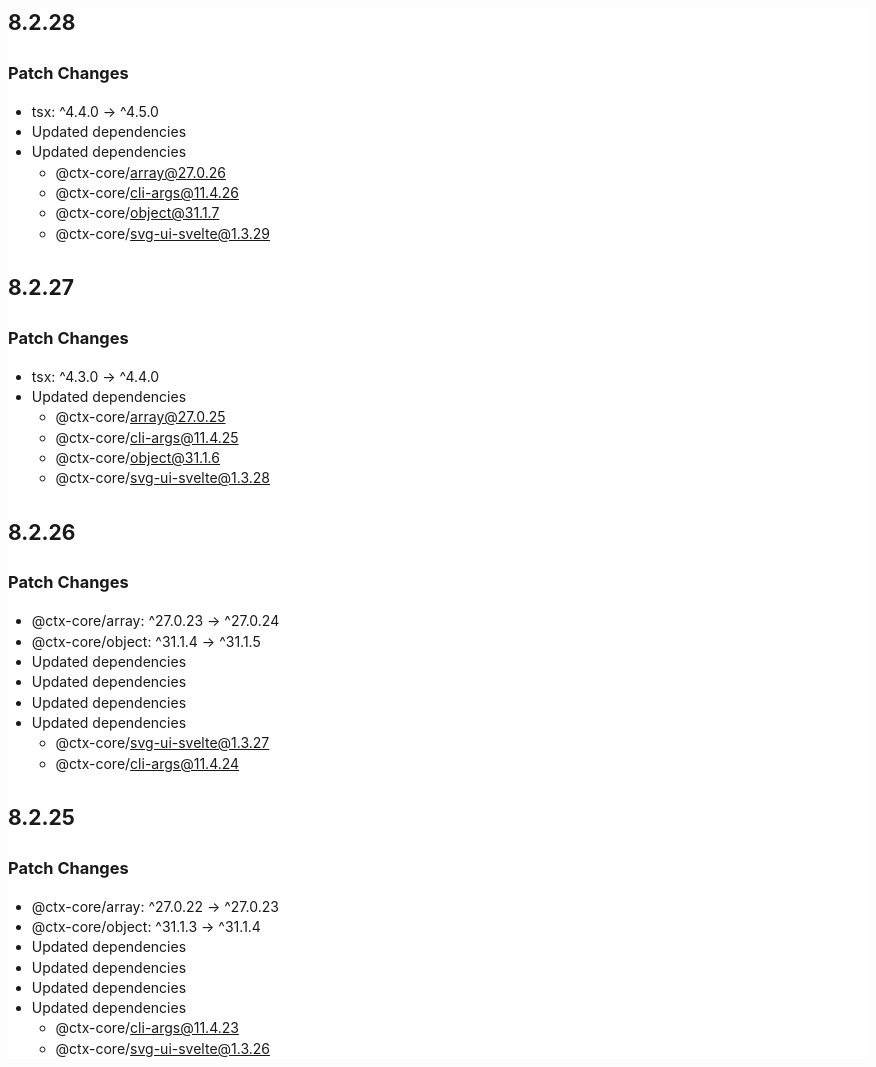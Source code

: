 ## 8.2.28

### Patch Changes

- tsx: ^4.4.0 -> ^4.5.0
- Updated dependencies
- Updated dependencies
  - @ctx-core/array@27.0.26
  - @ctx-core/cli-args@11.4.26
  - @ctx-core/object@31.1.7
  - @ctx-core/svg-ui-svelte@1.3.29

## 8.2.27

### Patch Changes

- tsx: ^4.3.0 -> ^4.4.0
- Updated dependencies
  - @ctx-core/array@27.0.25
  - @ctx-core/cli-args@11.4.25
  - @ctx-core/object@31.1.6
  - @ctx-core/svg-ui-svelte@1.3.28

## 8.2.26

### Patch Changes

- @ctx-core/array: ^27.0.23 -> ^27.0.24
- @ctx-core/object: ^31.1.4 -> ^31.1.5
- Updated dependencies
- Updated dependencies
- Updated dependencies
- Updated dependencies
  - @ctx-core/svg-ui-svelte@1.3.27
  - @ctx-core/cli-args@11.4.24

## 8.2.25

### Patch Changes

- @ctx-core/array: ^27.0.22 -> ^27.0.23
- @ctx-core/object: ^31.1.3 -> ^31.1.4
- Updated dependencies
- Updated dependencies
- Updated dependencies
- Updated dependencies
  - @ctx-core/cli-args@11.4.23
  - @ctx-core/svg-ui-svelte@1.3.26
